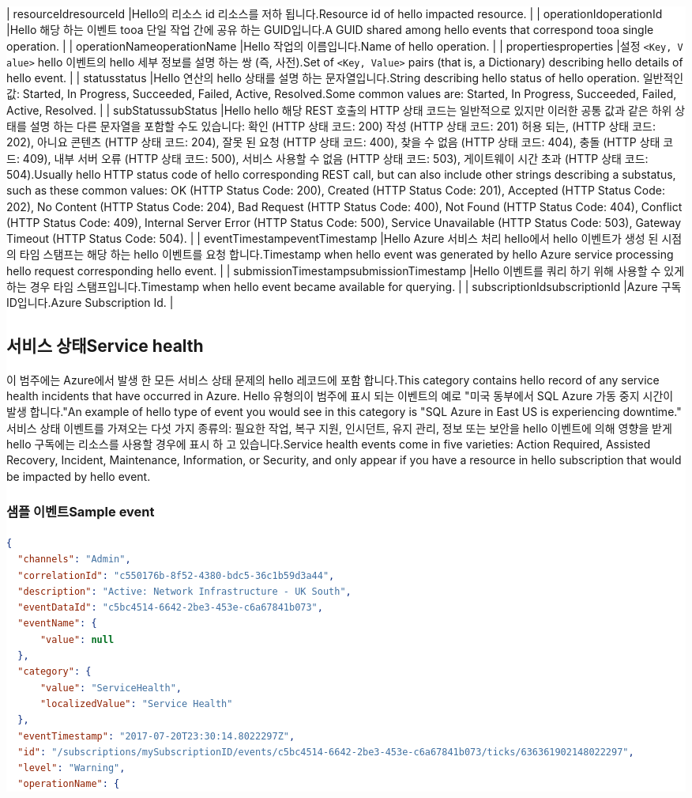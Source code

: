| <span data-ttu-id="7e34c-142">resourceId</span><span class="sxs-lookup"><span data-stu-id="7e34c-142">resourceId</span></span> |<span data-ttu-id="7e34c-143">Hello의 리소스 id 리소스를 저하 됩니다.</span><span class="sxs-lookup"><span data-stu-id="7e34c-143">Resource id of hello impacted resource.</span></span> |
| <span data-ttu-id="7e34c-144">operationId</span><span class="sxs-lookup"><span data-stu-id="7e34c-144">operationId</span></span> |<span data-ttu-id="7e34c-145">Hello 해당 하는 이벤트 tooa 단일 작업 간에 공유 하는 GUID입니다.</span><span class="sxs-lookup"><span data-stu-id="7e34c-145">A GUID shared among hello events that correspond tooa single operation.</span></span> |
| <span data-ttu-id="7e34c-146">operationName</span><span class="sxs-lookup"><span data-stu-id="7e34c-146">operationName</span></span> |<span data-ttu-id="7e34c-147">Hello 작업의 이름입니다.</span><span class="sxs-lookup"><span data-stu-id="7e34c-147">Name of hello operation.</span></span> |
| <span data-ttu-id="7e34c-148">properties</span><span class="sxs-lookup"><span data-stu-id="7e34c-148">properties</span></span> |<span data-ttu-id="7e34c-149">설정 `<Key, Value>` hello 이벤트의 hello 세부 정보를 설명 하는 쌍 (즉, 사전).</span><span class="sxs-lookup"><span data-stu-id="7e34c-149">Set of `<Key, Value>` pairs (that is, a Dictionary) describing hello details of hello event.</span></span> |
| <span data-ttu-id="7e34c-150">status</span><span class="sxs-lookup"><span data-stu-id="7e34c-150">status</span></span> |<span data-ttu-id="7e34c-151">Hello 연산의 hello 상태를 설명 하는 문자열입니다.</span><span class="sxs-lookup"><span data-stu-id="7e34c-151">String describing hello status of hello operation.</span></span> <span data-ttu-id="7e34c-152">일반적인 값: Started, In Progress, Succeeded, Failed, Active, Resolved.</span><span class="sxs-lookup"><span data-stu-id="7e34c-152">Some common values are: Started, In Progress, Succeeded, Failed, Active, Resolved.</span></span> |
| <span data-ttu-id="7e34c-153">subStatus</span><span class="sxs-lookup"><span data-stu-id="7e34c-153">subStatus</span></span> |<span data-ttu-id="7e34c-154">Hello hello 해당 REST 호출의 HTTP 상태 코드는 일반적으로 있지만 이러한 공통 값과 같은 하위 상태를 설명 하는 다른 문자열을 포함할 수도 있습니다: 확인 (HTTP 상태 코드: 200) 작성 (HTTP 상태 코드: 201) 허용 되는, (HTTP 상태 코드: 202), 아니요 콘텐츠 (HTTP 상태 코드: 204), 잘못 된 요청 (HTTP 상태 코드: 400), 찾을 수 없음 (HTTP 상태 코드: 404), 충돌 (HTTP 상태 코드: 409), 내부 서버 오류 (HTTP 상태 코드: 500), 서비스 사용할 수 없음 (HTTP 상태 코드: 503), 게이트웨이 시간 초과 (HTTP 상태 코드: 504).</span><span class="sxs-lookup"><span data-stu-id="7e34c-154">Usually hello HTTP status code of hello corresponding REST call, but can also include other strings describing a substatus, such as these common values: OK (HTTP Status Code: 200), Created (HTTP Status Code: 201), Accepted (HTTP Status Code: 202), No Content (HTTP Status Code: 204), Bad Request (HTTP Status Code: 400), Not Found (HTTP Status Code: 404), Conflict (HTTP Status Code: 409), Internal Server Error (HTTP Status Code: 500), Service Unavailable (HTTP Status Code: 503), Gateway Timeout (HTTP Status Code: 504).</span></span> |
| <span data-ttu-id="7e34c-155">eventTimestamp</span><span class="sxs-lookup"><span data-stu-id="7e34c-155">eventTimestamp</span></span> |<span data-ttu-id="7e34c-156">Hello Azure 서비스 처리 hello에서 hello 이벤트가 생성 된 시점의 타임 스탬프는 해당 하는 hello 이벤트를 요청 합니다.</span><span class="sxs-lookup"><span data-stu-id="7e34c-156">Timestamp when hello event was generated by hello Azure service processing hello request corresponding hello event.</span></span> |
| <span data-ttu-id="7e34c-157">submissionTimestamp</span><span class="sxs-lookup"><span data-stu-id="7e34c-157">submissionTimestamp</span></span> |<span data-ttu-id="7e34c-158">Hello 이벤트를 쿼리 하기 위해 사용할 수 있게 하는 경우 타임 스탬프입니다.</span><span class="sxs-lookup"><span data-stu-id="7e34c-158">Timestamp when hello event became available for querying.</span></span> |
| <span data-ttu-id="7e34c-159">subscriptionId</span><span class="sxs-lookup"><span data-stu-id="7e34c-159">subscriptionId</span></span> |<span data-ttu-id="7e34c-160">Azure 구독 ID입니다.</span><span class="sxs-lookup"><span data-stu-id="7e34c-160">Azure Subscription Id.</span></span> |

## <a name="service-health"></a><span data-ttu-id="7e34c-161">서비스 상태</span><span class="sxs-lookup"><span data-stu-id="7e34c-161">Service health</span></span>
<span data-ttu-id="7e34c-162">이 범주에는 Azure에서 발생 한 모든 서비스 상태 문제의 hello 레코드에 포함 합니다.</span><span class="sxs-lookup"><span data-stu-id="7e34c-162">This category contains hello record of any service health incidents that have occurred in Azure.</span></span> <span data-ttu-id="7e34c-163">Hello 유형의이 범주에 표시 되는 이벤트의 예로 "미국 동부에서 SQL Azure 가동 중지 시간이 발생 합니다."</span><span class="sxs-lookup"><span data-stu-id="7e34c-163">An example of hello type of event you would see in this category is "SQL Azure in East US is experiencing downtime."</span></span> <span data-ttu-id="7e34c-164">서비스 상태 이벤트를 가져오는 다섯 가지 종류의: 필요한 작업, 복구 지원, 인시던트, 유지 관리, 정보 또는 보안을 hello 이벤트에 의해 영향을 받게 hello 구독에는 리소스를 사용할 경우에 표시 하 고 있습니다.</span><span class="sxs-lookup"><span data-stu-id="7e34c-164">Service health events come in five varieties: Action Required, Assisted Recovery, Incident, Maintenance, Information, or Security, and only appear if you have a resource in hello subscription that would be impacted by hello event.</span></span>

### <a name="sample-event"></a><span data-ttu-id="7e34c-165">샘플 이벤트</span><span class="sxs-lookup"><span data-stu-id="7e34c-165">Sample event</span></span>
```json
{
  "channels": "Admin",
  "correlationId": "c550176b-8f52-4380-bdc5-36c1b59d3a44",
  "description": "Active: Network Infrastructure - UK South",
  "eventDataId": "c5bc4514-6642-2be3-453e-c6a67841b073",
  "eventName": {
      "value": null
  },
  "category": {
      "value": "ServiceHealth",
      "localizedValue": "Service Health"
  },
  "eventTimestamp": "2017-07-20T23:30:14.8022297Z",
  "id": "/subscriptions/mySubscriptionID/events/c5bc4514-6642-2be3-453e-c6a67841b073/ticks/636361902148022297",
  "level": "Warning",
  "operationName": {
```